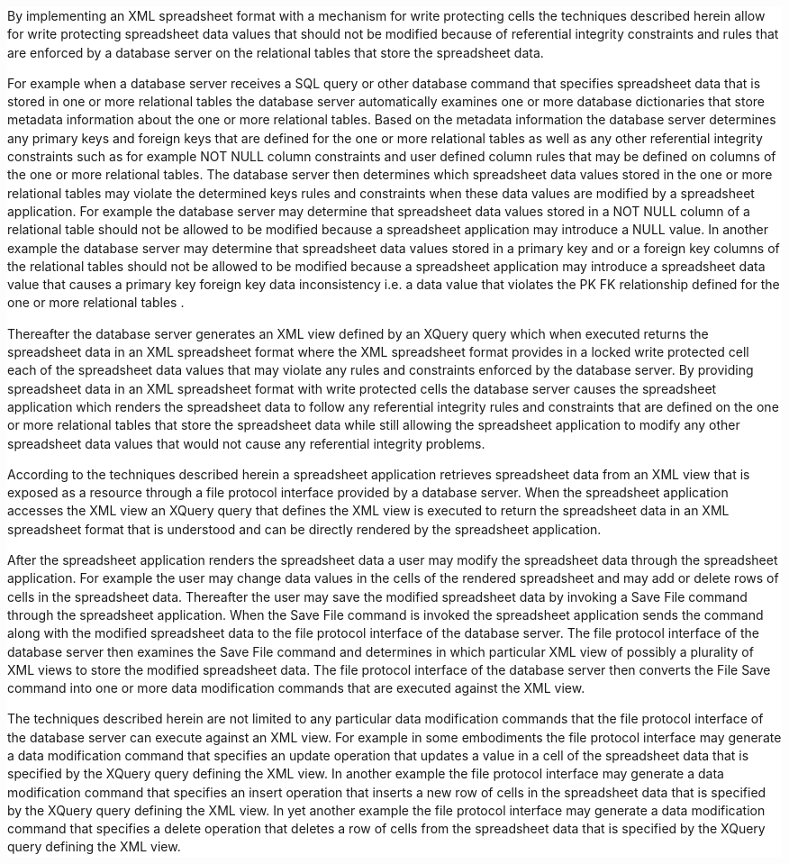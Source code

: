 By implementing an XML spreadsheet format with a mechanism for write protecting cells the techniques described herein allow for write protecting spreadsheet data values that should not be modified because of referential integrity constraints and rules that are enforced by a database server on the relational tables that store the spreadsheet data.

For example when a database server receives a SQL query or other database command that specifies spreadsheet data that is stored in one or more relational tables the database server automatically examines one or more database dictionaries that store metadata information about the one or more relational tables. Based on the metadata information the database server determines any primary keys and foreign keys that are defined for the one or more relational tables as well as any other referential integrity constraints such as for example NOT NULL column constraints and user defined column rules that may be defined on columns of the one or more relational tables. The database server then determines which spreadsheet data values stored in the one or more relational tables may violate the determined keys rules and constraints when these data values are modified by a spreadsheet application. For example the database server may determine that spreadsheet data values stored in a NOT NULL column of a relational table should not be allowed to be modified because a spreadsheet application may introduce a NULL value. In another example the database server may determine that spreadsheet data values stored in a primary key and or a foreign key columns of the relational tables should not be allowed to be modified because a spreadsheet application may introduce a spreadsheet data value that causes a primary key foreign key data inconsistency i.e. a data value that violates the PK FK relationship defined for the one or more relational tables .

Thereafter the database server generates an XML view defined by an XQuery query which when executed returns the spreadsheet data in an XML spreadsheet format where the XML spreadsheet format provides in a locked write protected cell each of the spreadsheet data values that may violate any rules and constraints enforced by the database server. By providing spreadsheet data in an XML spreadsheet format with write protected cells the database server causes the spreadsheet application which renders the spreadsheet data to follow any referential integrity rules and constraints that are defined on the one or more relational tables that store the spreadsheet data while still allowing the spreadsheet application to modify any other spreadsheet data values that would not cause any referential integrity problems.

According to the techniques described herein a spreadsheet application retrieves spreadsheet data from an XML view that is exposed as a resource through a file protocol interface provided by a database server. When the spreadsheet application accesses the XML view an XQuery query that defines the XML view is executed to return the spreadsheet data in an XML spreadsheet format that is understood and can be directly rendered by the spreadsheet application.

After the spreadsheet application renders the spreadsheet data a user may modify the spreadsheet data through the spreadsheet application. For example the user may change data values in the cells of the rendered spreadsheet and may add or delete rows of cells in the spreadsheet data. Thereafter the user may save the modified spreadsheet data by invoking a Save File command through the spreadsheet application. When the Save File command is invoked the spreadsheet application sends the command along with the modified spreadsheet data to the file protocol interface of the database server. The file protocol interface of the database server then examines the Save File command and determines in which particular XML view of possibly a plurality of XML views to store the modified spreadsheet data. The file protocol interface of the database server then converts the File Save command into one or more data modification commands that are executed against the XML view.

The techniques described herein are not limited to any particular data modification commands that the file protocol interface of the database server can execute against an XML view. For example in some embodiments the file protocol interface may generate a data modification command that specifies an update operation that updates a value in a cell of the spreadsheet data that is specified by the XQuery query defining the XML view. In another example the file protocol interface may generate a data modification command that specifies an insert operation that inserts a new row of cells in the spreadsheet data that is specified by the XQuery query defining the XML view. In yet another example the file protocol interface may generate a data modification command that specifies a delete operation that deletes a row of cells from the spreadsheet data that is specified by the XQuery query defining the XML view.
